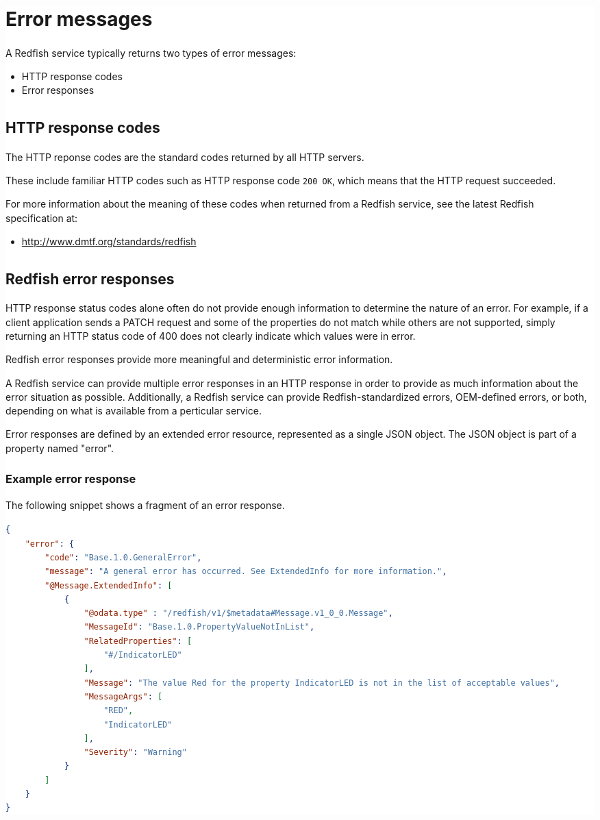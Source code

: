 # Error messages

A Redfish service typically returns two types of error messages:  

- HTTP response codes
- Error responses

## HTTP response codes

The HTTP reponse codes are the standard codes returned by all HTTP servers.

These include familiar HTTP codes such as HTTP response code `200 OK`, which means that the HTTP request succeeded.

For more information about the meaning of these codes when returned from a Redfish service, see the latest Redfish specification at:

  - http://www.dmtf.org/standards/redfish

## Redfish error responses

HTTP response status codes alone often do not provide enough information to determine the nature of an error. For example, if a client application sends a PATCH request and some of the properties do not match while others are not supported, simply returning an HTTP status code of 400 does not clearly indicate which values were in error.

Redfish error responses provide more meaningful and deterministic error information.

A Redfish service can provide multiple error responses in an HTTP response in order to provide as much information about the error situation as possible. Additionally, a Redfish service can provide Redfish-standardized errors, OEM-defined errors, or both, depending on what is available from a perticular service.

Error responses are defined by an extended error resource, represented as a single JSON object.  The JSON object is part of a property named "error".

### Example error response

The following snippet shows a fragment of an error response.

```JSON
{
    "error": {
        "code": "Base.1.0.GeneralError",
        "message": "A general error has occurred. See ExtendedInfo for more information.",
        "@Message.ExtendedInfo": [
            {
                "@odata.type" : "/redfish/v1/$metadata#Message.v1_0_0.Message",
                "MessageId": "Base.1.0.PropertyValueNotInList",
                "RelatedProperties": [
                    "#/IndicatorLED"
                ],
                "Message": "The value Red for the property IndicatorLED is not in the list of acceptable values",
                "MessageArgs": [
                    "RED",
                    "IndicatorLED"
                ],
                "Severity": "Warning"
            }
        ]
    }
}

```
